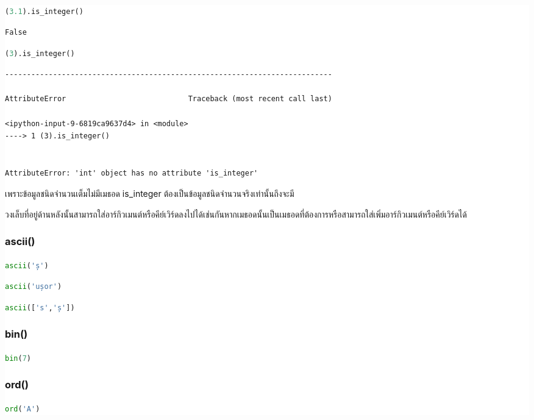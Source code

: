 

```python
(3.1).is_integer()
```




    False




```python
(3).is_integer()
```


    ---------------------------------------------------------------------------

    AttributeError                            Traceback (most recent call last)

    <ipython-input-9-6819ca9637d4> in <module>
    ----> 1 (3).is_integer()
    

    AttributeError: 'int' object has no attribute 'is_integer'


เพราะข้อมูลชนิดจำนวนเต็มไม่มีเมธอด is_integer ต้องเป็นข้อมูลชนิดจำนวนจริงเท่านั้นถึงจะมี

วงเล็บที่อยู่ด้านหลังนั้นสามารถใส่อาร์กิวเมนต์หรือคีย์เวิร์ดลงไปได้เช่นกันหากเมธอดนั้นเป็นเมธอดที่ต้องการหรือสามารถใส่เพิ่มอาร์กิวเมนต์หรือคีย์เวิร์ดได้

### ascii()


```python
ascii('ș')
```


```python
ascii('ușor')
```


```python
ascii(['s','ș'])
```

### bin()


```python
bin(7)
```

### ord()


```python
ord('A')
```
